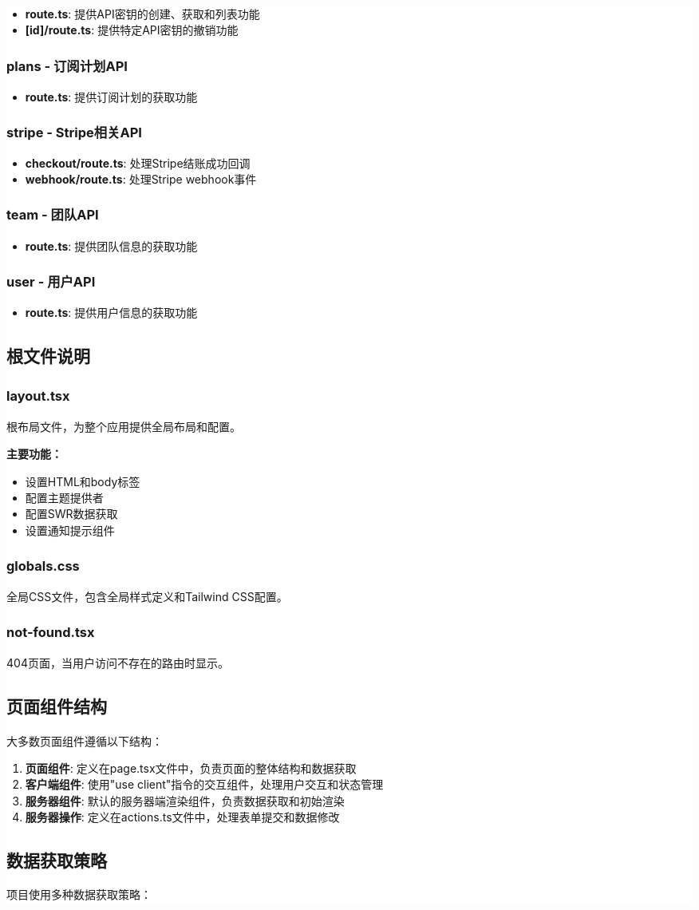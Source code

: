 - **route.ts**: 提供API密钥的创建、获取和列表功能
- **[id]/route.ts**: 提供特定API密钥的撤销功能

### plans - 订阅计划API

- **route.ts**: 提供订阅计划的获取功能

### stripe - Stripe相关API

- **checkout/route.ts**: 处理Stripe结账成功回调
- **webhook/route.ts**: 处理Stripe webhook事件

### team - 团队API

- **route.ts**: 提供团队信息的获取功能

### user - 用户API

- **route.ts**: 提供用户信息的获取功能

## 根文件说明

### layout.tsx

根布局文件，为整个应用提供全局布局和配置。

**主要功能：**

- 设置HTML和body标签
- 配置主题提供者
- 配置SWR数据获取
- 设置通知提示组件

### globals.css

全局CSS文件，包含全局样式定义和Tailwind CSS配置。

### not-found.tsx

404页面，当用户访问不存在的路由时显示。

## 页面组件结构

大多数页面组件遵循以下结构：

1. **页面组件**: 定义在page.tsx文件中，负责页面的整体结构和数据获取
2. **客户端组件**: 使用"use client"指令的交互组件，处理用户交互和状态管理
3. **服务器组件**: 默认的服务器端渲染组件，负责数据获取和初始渲染
4. **服务器操作**: 定义在actions.ts文件中，处理表单提交和数据修改

## 数据获取策略

项目使用多种数据获取策略：
